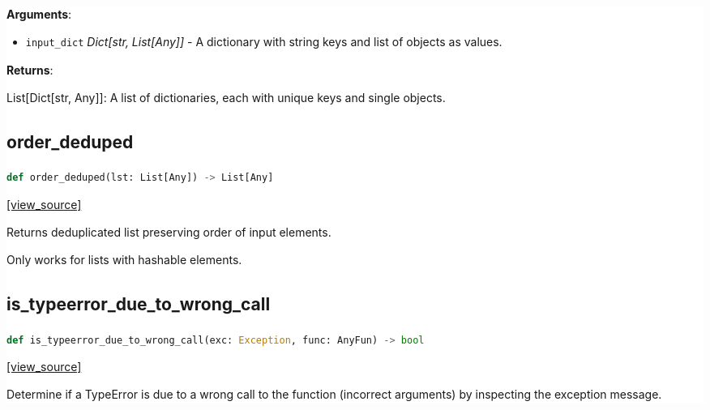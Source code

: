 **Arguments**:

- `input_dict` _Dict[str, List[Any]]_ - A dictionary with string keys and list of objects as values.
  

**Returns**:

  List[Dict[str, Any]]: A list of dictionaries, each with unique keys and single objects.

## order\_deduped

```python
def order_deduped(lst: List[Any]) -> List[Any]
```

[[view_source]](https://github.com/dlt-hub/dlt/blob/f0690715274590fc4cacf1165e3661aaa7af1c15/dlt/common/utils.py#L607)

Returns deduplicated list preserving order of input elements.

Only works for lists with hashable elements.

## is\_typeerror\_due\_to\_wrong\_call

```python
def is_typeerror_due_to_wrong_call(exc: Exception, func: AnyFun) -> bool
```

[[view_source]](https://github.com/dlt-hub/dlt/blob/f0690715274590fc4cacf1165e3661aaa7af1c15/dlt/common/utils.py#L640)

Determine if a TypeError is due to a wrong call to the function (incorrect arguments)
by inspecting the exception message.

